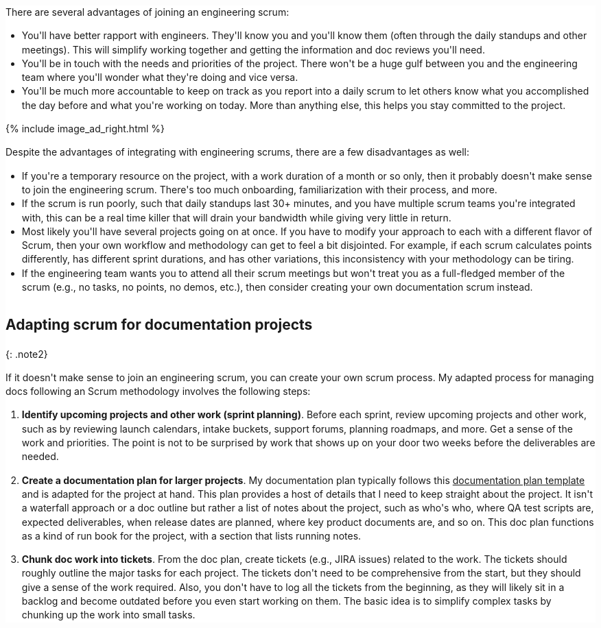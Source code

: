 There are several advantages of joining an engineering scrum:

* You'll have better rapport with engineers. They'll know you and you'll know them (often through the daily standups and other meetings). This will simplify working together and getting the information and doc reviews you'll need.
* You'll be in touch with the needs and priorities of the project. There won't be a huge gulf between you and the engineering team where you'll wonder what they're doing and vice versa.
* You'll be much more accountable to keep on track as you report into a daily scrum to let others know what you accomplished the day before and what you're working on today. More than anything else, this helps you stay committed to the project.

{% include image_ad_right.html %}

Despite the advantages of integrating with engineering scrums, there are a few disadvantages as well:

* If you're a temporary resource on the project, with a work duration of a month or so only, then it probably doesn't make sense to join the engineering scrum. There's too much onboarding, familiarization with their process, and more.
* If the scrum is run poorly, such that daily standups last 30+ minutes, and you have multiple scrum teams you're integrated with, this can be a real time killer that will drain your bandwidth while giving very little in return.
* Most likely you'll have several projects going on at once. If you have to modify your approach to each with a different flavor of Scrum, then your own workflow and methodology can get to feel a bit disjointed. For example, if each scrum calculates points differently, has different sprint durations, and has other variations, this inconsistency with your methodology can be tiring.
* If the engineering team wants you to attend all their scrum meetings but won't treat you as a full-fledged member of the scrum (e.g., no tasks, no points, no demos, etc.), then consider creating your own documentation scrum instead.

## Adapting scrum for documentation projects

{: .note2}

If it doesn't make sense to join an engineering scrum, you can create your own scrum process. My adapted process for managing docs following an Scrum methodology involves the following steps:

1. **Identify upcoming projects and other work (sprint planning)**. Before each sprint, review upcoming projects and other work, such as by reviewing launch calendars, intake buckets, support forums, planning roadmaps, and more. Get a sense of the work and priorities. The point is not to be surprised by work that shows up on your door two weeks before the deliverables are needed.

2. **Create a documentation plan for larger projects**. My documentation plan typically follows this [documentation plan template](https://idratherbewriting.com/blog/documentation-project-plan-template/#documentation-plan-template) and is adapted for the project at hand. This plan provides a host of details that I need to keep straight about the project. It isn't a waterfall approach or a doc outline but rather a list of notes about the project, such as who's who, where QA test scripts are, expected deliverables, when release dates are planned, where key product documents are, and so on. This doc plan functions as a kind of run book for the project, with a section that lists running notes.

2. **Chunk doc work into tickets**. From the doc plan, create tickets (e.g., JIRA issues) related to the work. The tickets should roughly outline the major tasks for each project. The tickets don't need to be comprehensive from the start, but they should give a sense of the work required. Also, you don't have to log all the tickets from the beginning, as they will likely sit in a backlog and become outdated before you even start working on them. The basic idea is to simplify complex tasks by chunking up the work into small tasks.
